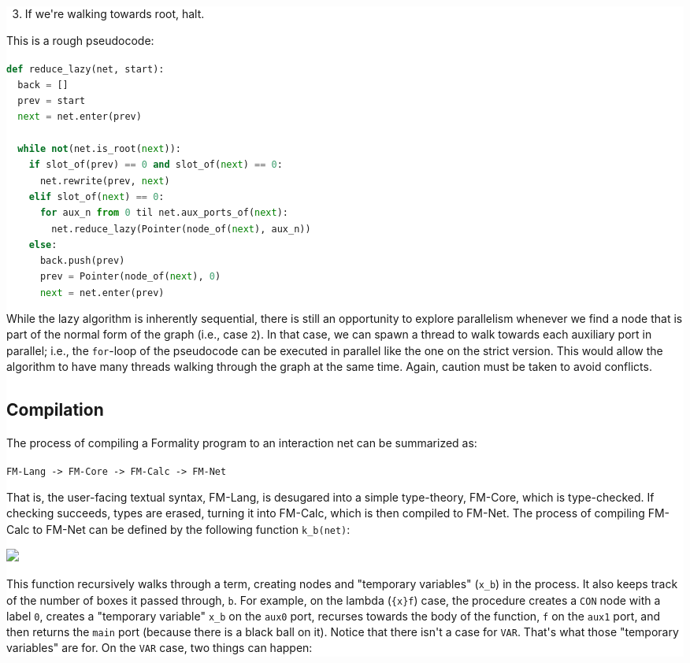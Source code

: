 3. If we're walking towards root, halt.

This is a rough pseudocode:

```python
def reduce_lazy(net, start):
  back = []
  prev = start
  next = net.enter(prev)

  while not(net.is_root(next)):
    if slot_of(prev) == 0 and slot_of(next) == 0:
      net.rewrite(prev, next)
    elif slot_of(next) == 0:
      for aux_n from 0 til net.aux_ports_of(next):
        net.reduce_lazy(Pointer(node_of(next), aux_n))
    else:
      back.push(prev)
      prev = Pointer(node_of(next), 0)
      next = net.enter(prev)
```

While the lazy algorithm is inherently sequential, there is still an opportunity
to explore parallelism whenever we find a node that is part of the normal form
of the graph (i.e., case `2`). In that case, we can spawn a thread to walk
towards each auxiliary port in parallel; i.e., the `for`-loop of the pseudocode
can be executed in parallel like the one on the strict version. This would allow
the algorithm to have many threads walking through the graph at the same time.
Again, caution must be taken to avoid conflicts.

Compilation
-----------

The process of compiling a Formality program to an interaction net can be
summarized as:

```
FM-Lang -> FM-Core -> FM-Calc -> FM-Net
```

That is, the user-facing textual syntax, FM-Lang, is desugared into a simple
type-theory, FM-Core, which is type-checked. If checking succeeds, types are
erased, turning it into FM-Calc, which is then compiled to FM-Net. The process
of compiling FM-Calc to FM-Net can be defined by the following function
`k_b(net)`:

![](https://raw.githubusercontent.com/moonad/Formality/master/archive/images/fm-net-compilation.png)

This function recursively walks through a term, creating nodes and "temporary
variables" (`x_b`) in the process. It also keeps track of the number of boxes it
passed through, `b`. For example, on the lambda (`{x}f`) case, the procedure
creates a `CON` node with a label `0`, creates a "temporary variable" `x_b` on
the `aux0` port, recurses towards the body of the function, `f` on the `aux1`
port, and then returns the `main` port (because there is a black ball on it).
Notice that there isn't a case for `VAR`. That's what those "temporary
variables" are for. On the `VAR` case, two things can happen:
